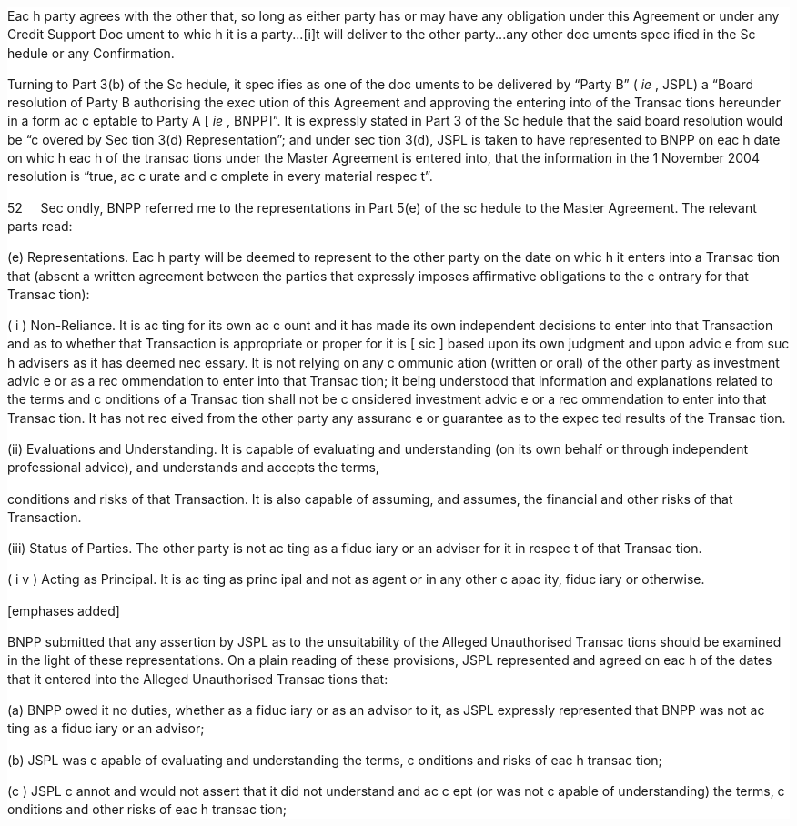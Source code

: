  Eac h party agrees with the other that, so long as either party has or may have any obligation under this Agreement or under any Credit Support Doc ument to whic h it is a party...[i]t will deliver to the other party...any other doc uments spec ified in the Sc hedule or any Confirmation. 

Turning to Part 3(b) of the Sc hedule, it spec ifies as one of the doc uments to be delivered by “Party B” ( _ie_ , JSPL) a “Board resolution of Party B authorising the exec ution of this Agreement and approving the entering into of the Transac tions hereunder in a form ac c eptable to Party A [ _ie_ , BNPP]”. It is expressly stated in Part 3 of the Sc hedule that the said board resolution would be “c overed by Sec tion 3(d) Representation”; and under sec tion 3(d), JSPL is taken to have represented to BNPP on eac h date on whic h eac h of the transac tions under the Master Agreement is entered into, that the information in the 1 November 2004 resolution is “true, ac c urate and c omplete in every material respec t”. 

52     Sec ondly, BNPP referred me to the representations in Part 5(e) of the sc hedule to the Master Agreement. The relevant parts read: 

 (e) Representations. Eac h party will be deemed to represent to the other party on the date on whic h it enters into a Transac tion that (absent a written agreement between the parties that expressly imposes affirmative obligations to the c ontrary for that Transac tion): 

 ( i ) Non-Reliance. It is ac ting for its own ac c ount and it has made its own independent decisions to enter into that Transaction and as to whether that Transaction is appropriate or proper for it is [ sic ] based upon its own judgment and upon advic e from suc h advisers as it has deemed nec essary. It is not relying on any c ommunic ation (written or oral) of the other party as investment advic e or as a rec ommendation to enter into that Transac tion; it being understood that information and explanations related to the terms and c onditions of a Transac tion shall not be c onsidered investment advic e or a rec ommendation to enter into that Transac tion. It has not rec eived from the other party any assuranc e or guarantee as to the expec ted results of the Transac tion. 

 (ii) Evaluations and Understanding. It is capable of evaluating and understanding (on its own behalf or through independent professional advice), and understands and accepts the terms, 


 conditions and risks of that Transaction. It is also capable of assuming, and assumes, the financial and other risks of that Transaction. 

 (iii) Status of Parties. The other party is not ac ting as a fiduc iary or an adviser for it in respec t of that Transac tion. 

 ( i v ) Acting as Principal. It is ac ting as princ ipal and not as agent or in any other c apac ity, fiduc iary or otherwise. 

 [emphases added] 

BNPP submitted that any assertion by JSPL as to the unsuitability of the Alleged Unauthorised Transac tions should be examined in the light of these representations. On a plain reading of these provisions, JSPL represented and agreed on eac h of the dates that it entered into the Alleged Unauthorised Transac tions that: 

 (a) BNPP owed it no duties, whether as a fiduc iary or as an advisor to it, as JSPL expressly represented that BNPP was not ac ting as a fiduc iary or an advisor; 

 (b) JSPL was c apable of evaluating and understanding the terms, c onditions and risks of eac h transac tion; 

 (c ) JSPL c annot and would not assert that it did not understand and ac c ept (or was not c apable of understanding) the terms, c onditions and other risks of eac h transac tion; 
